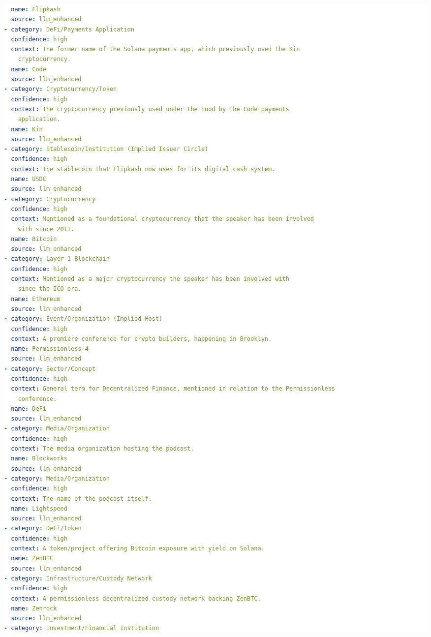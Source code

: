 ```yaml
  name: Flipkash
  source: llm_enhanced
- category: DeFi/Payments Application
  confidence: high
  context: The former name of the Solana payments app, which previously used the Kin
    cryptocurrency.
  name: Code
  source: llm_enhanced
- category: Cryptocurrency/Token
  confidence: high
  context: The cryptocurrency previously used under the hood by the Code payments
    application.
  name: Kin
  source: llm_enhanced
- category: Stablecoin/Institution (Implied Issuer Circle)
  confidence: high
  context: The stablecoin that Flipkash now uses for its digital cash system.
  name: USDC
  source: llm_enhanced
- category: Cryptocurrency
  confidence: high
  context: Mentioned as a foundational cryptocurrency that the speaker has been involved
    with since 2011.
  name: Bitcoin
  source: llm_enhanced
- category: Layer 1 Blockchain
  confidence: high
  context: Mentioned as a major cryptocurrency the speaker has been involved with
    since the ICO era.
  name: Ethereum
  source: llm_enhanced
- category: Event/Organization (Implied Host)
  confidence: high
  context: A premiere conference for crypto builders, happening in Brooklyn.
  name: Permissionless 4
  source: llm_enhanced
- category: Sector/Concept
  confidence: high
  context: General term for Decentralized Finance, mentioned in relation to the Permissionless
    conference.
  name: DeFi
  source: llm_enhanced
- category: Media/Organization
  confidence: high
  context: The media organization hosting the podcast.
  name: Blockworks
  source: llm_enhanced
- category: Media/Organization
  confidence: high
  context: The name of the podcast itself.
  name: Lightspeed
  source: llm_enhanced
- category: DeFi/Token
  confidence: high
  context: A token/project offering Bitcoin exposure with yield on Solana.
  name: ZenBTC
  source: llm_enhanced
- category: Infrastructure/Custody Network
  confidence: high
  context: A permissionless decentralized custody network backing ZenBTC.
  name: Zenrock
  source: llm_enhanced
- category: Investment/Financial Institution
```